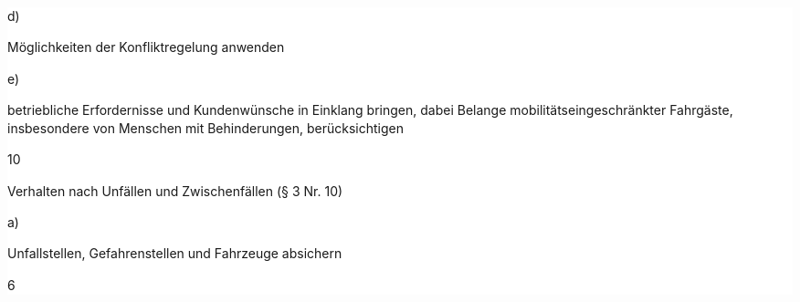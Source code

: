 <tr>

<td style align="left" valign="top" charoff="50">

d)

</td>

<td style align="left" valign="top" charoff="50">

Möglichkeiten der Konfliktregelung anwenden

</td>

</tr>

<tr style="border-bottom: 0.5pt solid ; ">

<td style="border-bottom: 0.5pt solid ; " align="left" valign="top" charoff="50">

e)

</td>

<td style="border-bottom: 0.5pt solid ; " align="left" valign="top" charoff="50">

betriebliche Erfordernisse und Kundenwünsche in Einklang bringen, dabei
Belange mobilitätseingeschränkter Fahrgäste, insbesondere von Menschen
mit Behinderungen, berücksichtigen

</td>

</tr>

<tr>

<td style="border-bottom: 0.5pt solid ; " rowspan="5" align="right" valign="top" charoff="50">

10

</td>

<td style="border-bottom: 0.5pt solid ; " rowspan="5" align="left" valign="top" charoff="50">

Verhalten nach Unfällen und Zwischenfällen (§ 3 Nr. 10)

</td>

<td style align="left" valign="top" charoff="50">

a)

</td>

<td style align="left" valign="top" charoff="50">

Unfallstellen, Gefahrenstellen und Fahrzeuge absichern

</td>

<td style="border-bottom: 0.5pt solid ; " rowspan="5" align="center" valign="middle" charoff="50">

6

</td>
